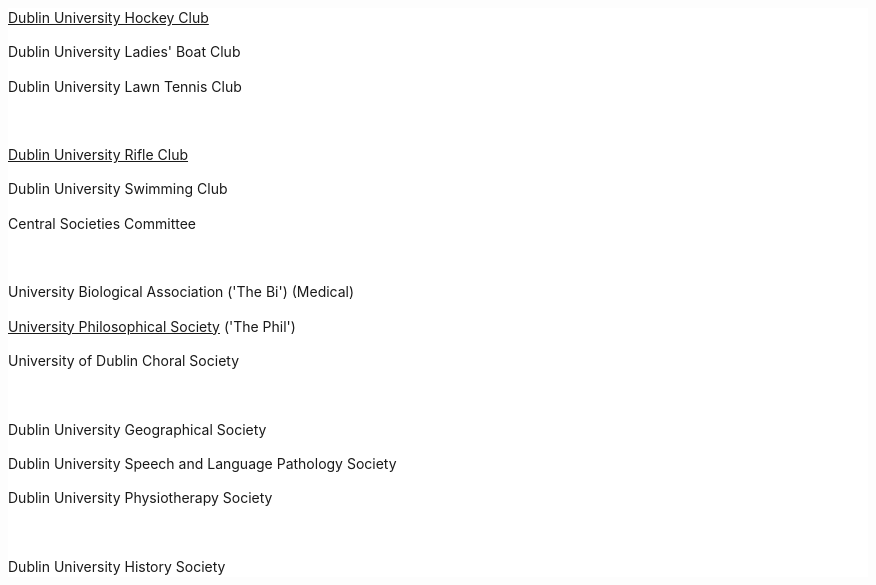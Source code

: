 <td><p><a href="Dublin_University_Hockey_Club" title="wikilink">Dublin University Hockey Club</a></p></td>
<td><p>Dublin University Ladies' Boat Club</p></td>
<td><p>Dublin University Lawn Tennis Club</p></td>
</tr>
<tr class="even">
<td></td>
<td></td>
<td></td>
</tr>
<tr class="odd">
<td><p> </p></td>
<td></td>
<td></td>
</tr>
<tr class="even">
<td><p><a href="Dublin_University_Rifle_Club" title="wikilink">Dublin University Rifle Club</a></p></td>
<td><p>Dublin University Swimming Club</p></td>
<td><p>Central Societies Committee</p></td>
</tr>
<tr class="odd">
<td></td>
<td></td>
<td></td>
</tr>
<tr class="even">
<td><p> </p></td>
<td></td>
<td></td>
</tr>
<tr class="odd">
<td><p>University Biological Association ('The Bi') (Medical)</p></td>
<td><p><a href="University_Philosophical_Society" title="wikilink">University Philosophical Society</a> ('The Phil')</p></td>
<td><p>University of Dublin Choral Society</p></td>
</tr>
<tr class="even">
<td></td>
<td></td>
<td></td>
</tr>
<tr class="odd">
<td><p> </p></td>
<td></td>
<td></td>
</tr>
<tr class="even">
<td><p>Dublin University Geographical Society</p></td>
<td><p>Dublin University Speech and Language Pathology Society</p></td>
<td><p>Dublin University Physiotherapy Society</p></td>
</tr>
<tr class="odd">
<td></td>
<td></td>
<td></td>
</tr>
<tr class="even">
<td><p> </p></td>
<td></td>
<td></td>
</tr>
<tr class="odd">
<td><p>Dublin University History Society</p></td>